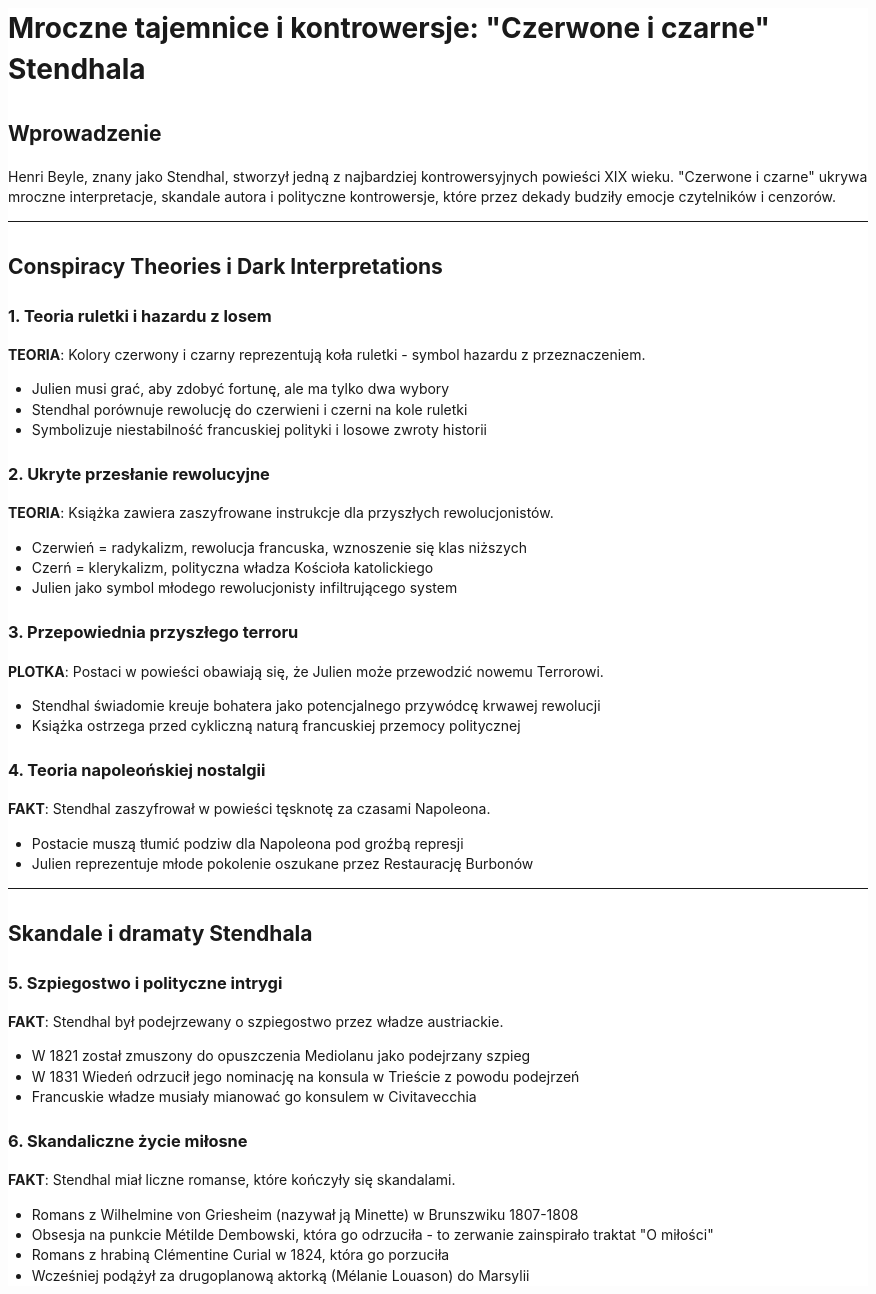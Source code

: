 # Mroczne tajemnice i kontrowersje: "Czerwone i czarne" Stendhala

## Wprowadzenie
Henri Beyle, znany jako Stendhal, stworzył jedną z najbardziej kontrowersyjnych powieści XIX wieku. "Czerwone i czarne" ukrywa mroczne interpretacje, skandale autora i polityczne kontrowersje, które przez dekady budziły emocje czytelników i cenzorów.

---

## Conspiracy Theories i Dark Interpretations

### 1. Teoria ruletki i hazardu z losem
**TEORIA**: Kolory czerwony i czarny reprezentują koła ruletki - symbol hazardu z przeznaczeniem.
- Julien musi grać, aby zdobyć fortunę, ale ma tylko dwa wybory
- Stendhal porównuje rewolucję do czerwieni i czerni na kole ruletki
- Symbolizuje niestabilność francuskiej polityki i losowe zwroty historii

### 2. Ukryte przesłanie rewolucyjne
**TEORIA**: Książka zawiera zaszyfrowane instrukcje dla przyszłych rewolucjonistów.
- Czerwień = radykalizm, rewolucja francuska, wznoszenie się klas niższych
- Czerń = klerykalizm, polityczna władza Kościoła katolickiego
- Julien jako symbol młodego rewolucjonisty infiltrującego system

### 3. Przepowiednia przyszłego terroru
**PLOTKA**: Postaci w powieści obawiają się, że Julien może przewodzić nowemu Terrorowi.
- Stendhal świadomie kreuje bohatera jako potencjalnego przywódcę krwawej rewolucji
- Książka ostrzega przed cykliczną naturą francuskiej przemocy politycznej

### 4. Teoria napoleońskiej nostalgii
**FAKT**: Stendhal zaszyfrował w powieści tęsknotę za czasami Napoleona.
- Postacie muszą tłumić podziw dla Napoleona pod groźbą represji
- Julien reprezentuje młode pokolenie oszukane przez Restaurację Burbonów

---

## Skandale i dramaty Stendhala

### 5. Szpiegostwo i polityczne intrygi
**FAKT**: Stendhal był podejrzewany o szpiegostwo przez władze austriackie.
- W 1821 został zmuszony do opuszczenia Mediolanu jako podejrzany szpieg
- W 1831 Wiedeń odrzucił jego nominację na konsula w Trieście z powodu podejrzeń
- Francuskie władze musiały mianować go konsulem w Civitavecchia

### 6. Skandaliczne życie miłosne
**FAKT**: Stendhal miał liczne romanse, które kończyły się skandalami.
- Romans z Wilhelmine von Griesheim (nazywał ją Minette) w Brunszwiku 1807-1808
- Obsesja na punkcie Métilde Dembowski, która go odrzuciła - to zerwanie zainspirało traktat "O miłości"
- Romans z hrabiną Clémentine Curial w 1824, która go porzuciła
- Wcześniej podążył za drugoplanową aktorką (Mélanie Louason) do Marsylii
